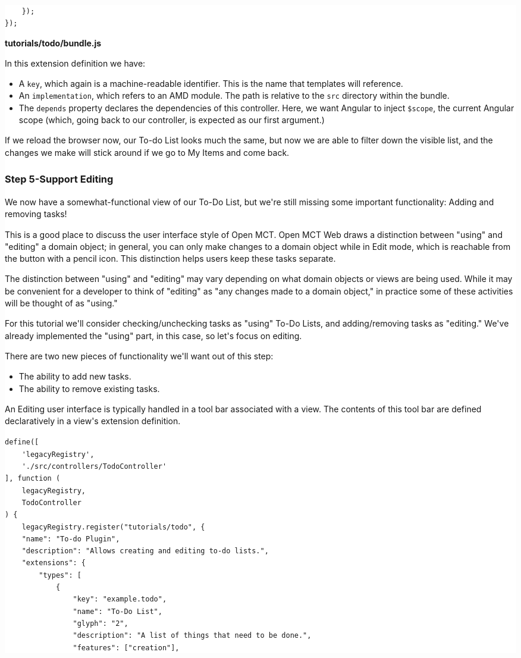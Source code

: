 ```diff
    });
});
```
__tutorials/todo/bundle.js__

In this extension definition we have:

* A `key`, which again is a machine-readable identifier. This is the name that 
templates will reference.
* An `implementation`, which refers to an AMD module. The path is relative to the 
`src` directory within the bundle.
* The `depends` property declares the dependencies of this controller. Here, we 
want Angular to inject `$scope`, the current Angular scope (which, going back 
to our controller, is expected as our first argument.)

If we reload the browser now, our To-do List looks much the same, but now we are 
able to filter down the visible list, and the changes we make will stick around 
if we go to My Items and come back.


### Step 5-Support Editing

We now have a somewhat-functional view of our To-Do List, but we're still 
missing some important functionality: Adding and removing tasks!

This is a good place to discuss the user interface style of Open MCT. Open 
MCT Web draws a distinction between "using" and "editing" a domain object; in 
general, you can only make changes to a domain object while in Edit mode, which 
is reachable from the button with a pencil icon. This distinction helps users 
keep these tasks separate.

The distinction between "using" and "editing" may vary depending on what domain 
objects or views are being used. While it may be convenient for a developer to 
think of "editing" as "any changes made to a domain object," in practice some of 
these activities will be thought of as "using." 

For this tutorial we'll consider checking/unchecking tasks as "using" To-Do 
Lists, and adding/removing tasks as "editing." We've already implemented the 
"using" part, in this case, so let's focus on editing.

There are two new pieces of functionality we'll want out of this step:

* The ability to add new tasks.
* The ability to remove existing tasks.

An Editing user interface is typically handled in a tool bar associated with a 
view. The contents of this tool bar are defined declaratively in a view's 
extension definition.

```diff
define([
    'legacyRegistry',
    './src/controllers/TodoController'
], function (
    legacyRegistry,
    TodoController
) {
    legacyRegistry.register("tutorials/todo", {
    "name": "To-do Plugin",
    "description": "Allows creating and editing to-do lists.",
    "extensions": {
        "types": [
            {
                "key": "example.todo",
                "name": "To-Do List",
                "glyph": "2",
                "description": "A list of things that need to be done.",
                "features": ["creation"],
```